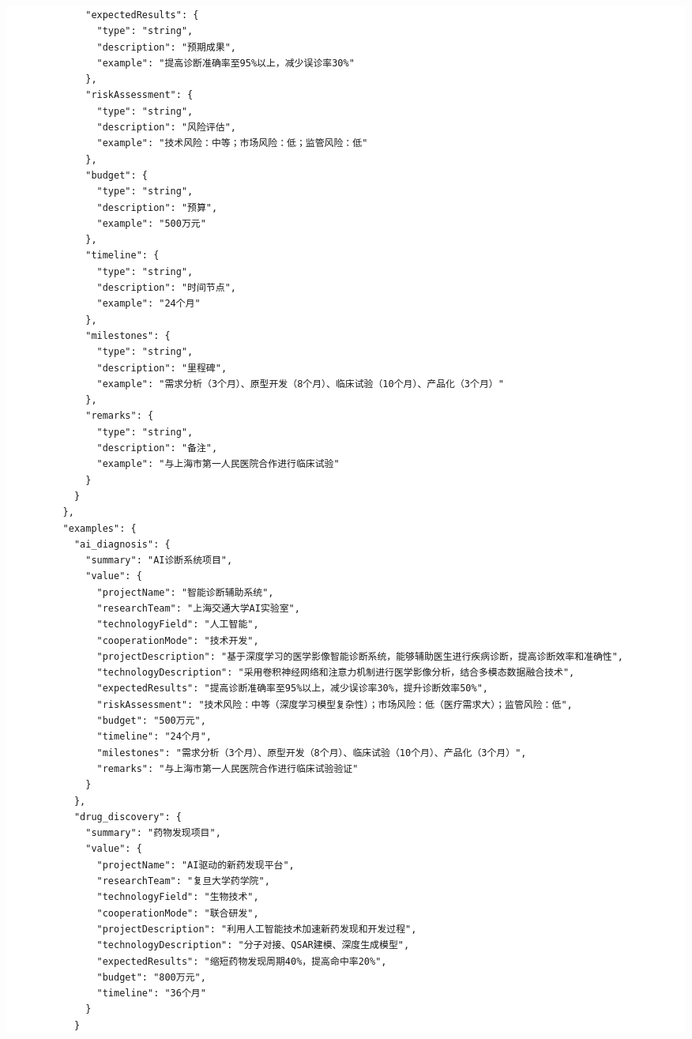                   "expectedResults": {
                    "type": "string",
                    "description": "预期成果",
                    "example": "提高诊断准确率至95%以上，减少误诊率30%"
                  },
                  "riskAssessment": {
                    "type": "string",
                    "description": "风险评估",
                    "example": "技术风险：中等；市场风险：低；监管风险：低"
                  },
                  "budget": {
                    "type": "string",
                    "description": "预算",
                    "example": "500万元"
                  },
                  "timeline": {
                    "type": "string",
                    "description": "时间节点",
                    "example": "24个月"
                  },
                  "milestones": {
                    "type": "string",
                    "description": "里程碑",
                    "example": "需求分析（3个月）、原型开发（8个月）、临床试验（10个月）、产品化（3个月）"
                  },
                  "remarks": {
                    "type": "string",
                    "description": "备注",
                    "example": "与上海市第一人民医院合作进行临床试验"
                  }
                }
              },
              "examples": {
                "ai_diagnosis": {
                  "summary": "AI诊断系统项目",
                  "value": {
                    "projectName": "智能诊断辅助系统",
                    "researchTeam": "上海交通大学AI实验室",
                    "technologyField": "人工智能",
                    "cooperationMode": "技术开发",
                    "projectDescription": "基于深度学习的医学影像智能诊断系统，能够辅助医生进行疾病诊断，提高诊断效率和准确性",
                    "technologyDescription": "采用卷积神经网络和注意力机制进行医学影像分析，结合多模态数据融合技术",
                    "expectedResults": "提高诊断准确率至95%以上，减少误诊率30%，提升诊断效率50%",
                    "riskAssessment": "技术风险：中等（深度学习模型复杂性）；市场风险：低（医疗需求大）；监管风险：低",
                    "budget": "500万元",
                    "timeline": "24个月",
                    "milestones": "需求分析（3个月）、原型开发（8个月）、临床试验（10个月）、产品化（3个月）",
                    "remarks": "与上海市第一人民医院合作进行临床试验验证"
                  }
                },
                "drug_discovery": {
                  "summary": "药物发现项目",
                  "value": {
                    "projectName": "AI驱动的新药发现平台",
                    "researchTeam": "复旦大学药学院",
                    "technologyField": "生物技术",
                    "cooperationMode": "联合研发",
                    "projectDescription": "利用人工智能技术加速新药发现和开发过程",
                    "technologyDescription": "分子对接、QSAR建模、深度生成模型",
                    "expectedResults": "缩短药物发现周期40%，提高命中率20%",
                    "budget": "800万元",
                    "timeline": "36个月"
                  }
                }